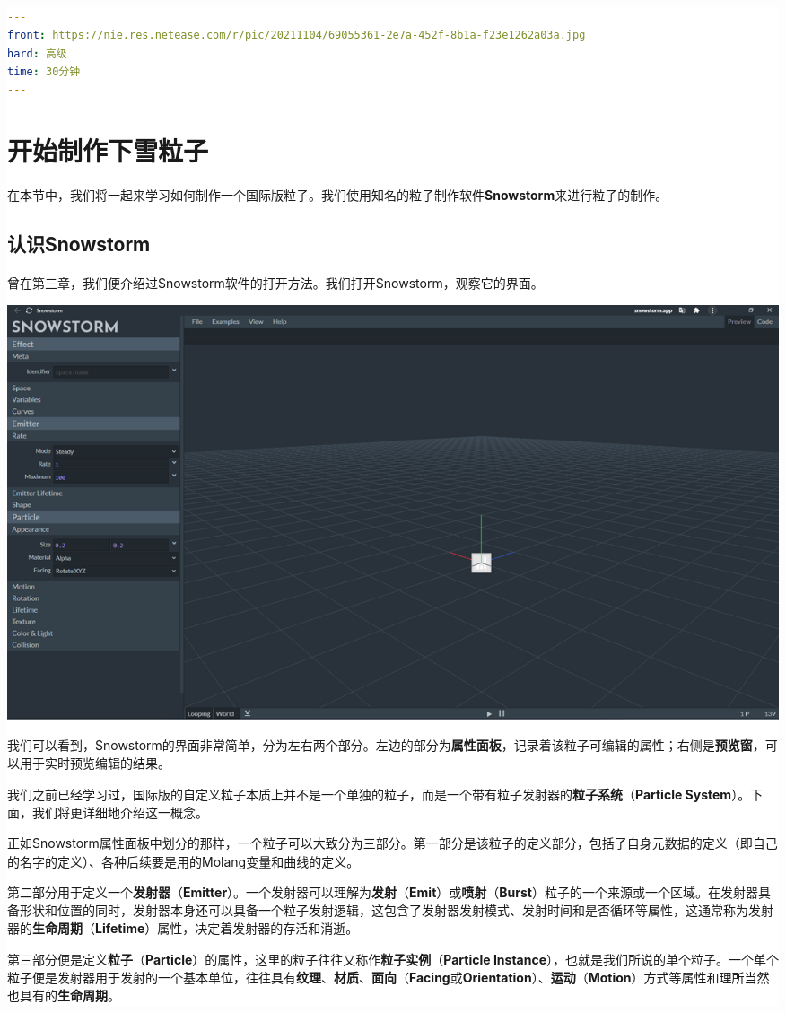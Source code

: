 ```yaml
---
front: https://nie.res.netease.com/r/pic/20211104/69055361-2e7a-452f-8b1a-f23e1262a03a.jpg
hard: 高级
time: 30分钟
---
```


# 开始制作下雪粒子

在本节中，我们将一起来学习如何制作一个国际版粒子。我们使用知名的粒子制作软件**Snowstorm**来进行粒子的制作。

## 认识Snowstorm

曾在第三章，我们便介绍过Snowstorm软件的打开方法。我们打开Snowstorm，观察它的界面。

![](./images/17.1_snowstorm.png)

我们可以看到，Snowstorm的界面非常简单，分为左右两个部分。左边的部分为**属性面板**，记录着该粒子可编辑的属性；右侧是**预览窗**，可以用于实时预览编辑的结果。

我们之前已经学习过，国际版的自定义粒子本质上并不是一个单独的粒子，而是一个带有粒子发射器的**粒子系统**（**Particle System**）。下面，我们将更详细地介绍这一概念。

正如Snowstorm属性面板中划分的那样，一个粒子可以大致分为三部分。第一部分是该粒子的定义部分，包括了自身元数据的定义（即自己的名字的定义）、各种后续要是用的Molang变量和曲线的定义。

第二部分用于定义一个**发射器**（**Emitter**）。一个发射器可以理解为**发射**（**Emit**）或**喷射**（**Burst**）粒子的一个来源或一个区域。在发射器具备形状和位置的同时，发射器本身还可以具备一个粒子发射逻辑，这包含了发射器发射模式、发射时间和是否循环等属性，这通常称为发射器的**生命周期**（**Lifetime**）属性，决定着发射器的存活和消逝。

第三部分便是定义**粒子**（**Particle**）的属性，这里的粒子往往又称作**粒子实例**（**Particle Instance**），也就是我们所说的单个粒子。一个单个粒子便是发射器用于发射的一个基本单位，往往具有**纹理**、**材质**、**面向**（**Facing**或**Orientation**）、**运动**（**Motion**）方式等属性和理所当然也具有的**生命周期**。

